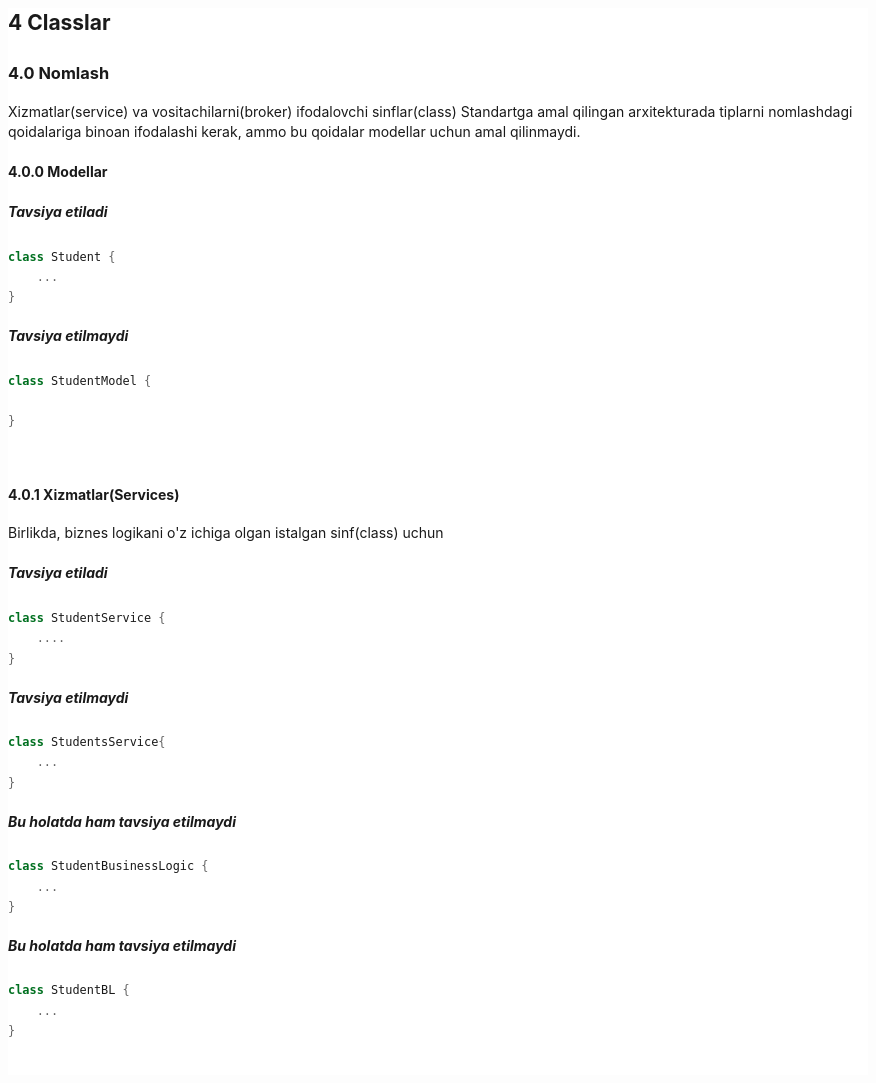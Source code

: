 ## 4 Classlar

### 4.0 Nomlash
Xizmatlar(service) va vositachilarni(broker) ifodalovchi sinflar(class) Standartga amal qilingan arxitekturada tiplarni nomlashdagi qoidalariga binoan ifodalashi kerak, ammo bu qoidalar modellar uchun amal qilinmaydi. 


#### 4.0.0 Modellar
##### Tavsiya etiladi
```cs
class Student {
	...
}
```
##### Tavsiya etilmaydi
```cs
class StudentModel {

}
```
<br />

#### 4.0.1 Xizmatlar(Services)
Birlikda, biznes logikani o'z ichiga olgan istalgan sinf(class) uchun



##### Tavsiya etiladi
```cs
class StudentService {
	....
}
```
##### Tavsiya etilmaydi
```cs
class StudentsService{
	...
}
```
##### Bu holatda ham tavsiya etilmaydi
```cs 
class StudentBusinessLogic {
	...
}
```
##### Bu holatda ham tavsiya etilmaydi
```cs
class StudentBL {
	...
}
```
<br />
